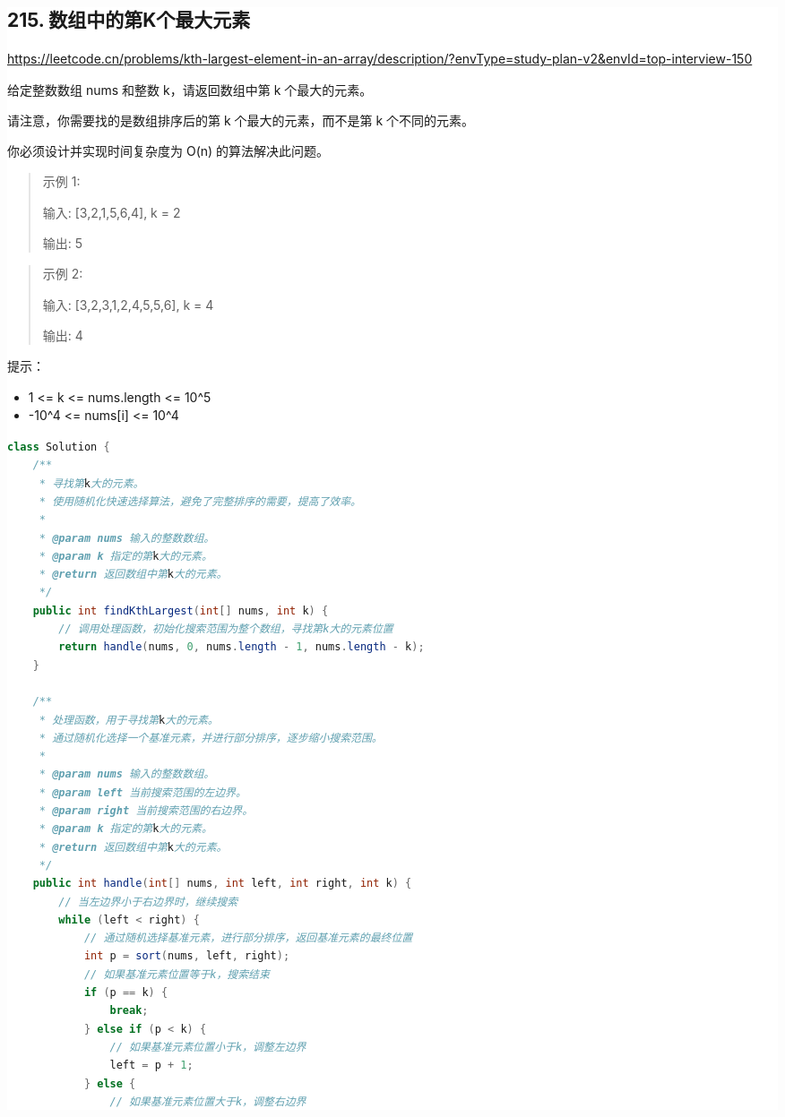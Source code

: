 ## 215. 数组中的第K个最大元素
https://leetcode.cn/problems/kth-largest-element-in-an-array/description/?envType=study-plan-v2&envId=top-interview-150

给定整数数组 nums 和整数 k，请返回数组中第 k 个最大的元素。

请注意，你需要找的是数组排序后的第 k 个最大的元素，而不是第 k 个不同的元素。

你必须设计并实现时间复杂度为 O(n) 的算法解决此问题。

 

>示例 1:
>
>输入: [3,2,1,5,6,4], k = 2
>
>输出: 5

>示例 2:
>
>输入: [3,2,3,1,2,4,5,5,6], k = 4
>
>输出: 4
 

提示：

- 1 <= k <= nums.length <= 10^5
- -10^4 <= nums[i] <= 10^4

```java
class Solution {
    /**
     * 寻找第k大的元素。
     * 使用随机化快速选择算法，避免了完整排序的需要，提高了效率。
     * 
     * @param nums 输入的整数数组。
     * @param k 指定的第k大的元素。
     * @return 返回数组中第k大的元素。
     */
    public int findKthLargest(int[] nums, int k) {
        // 调用处理函数，初始化搜索范围为整个数组，寻找第k大的元素位置
        return handle(nums, 0, nums.length - 1, nums.length - k);
    }

    /**
     * 处理函数，用于寻找第k大的元素。
     * 通过随机化选择一个基准元素，并进行部分排序，逐步缩小搜索范围。
     * 
     * @param nums 输入的整数数组。
     * @param left 当前搜索范围的左边界。
     * @param right 当前搜索范围的右边界。
     * @param k 指定的第k大的元素。
     * @return 返回数组中第k大的元素。
     */
    public int handle(int[] nums, int left, int right, int k) {
        // 当左边界小于右边界时，继续搜索
        while (left < right) {
            // 通过随机选择基准元素，进行部分排序，返回基准元素的最终位置
            int p = sort(nums, left, right);
            // 如果基准元素位置等于k，搜索结束
            if (p == k) {
                break;
            } else if (p < k) {
                // 如果基准元素位置小于k，调整左边界
                left = p + 1;
            } else {
                // 如果基准元素位置大于k，调整右边界
```